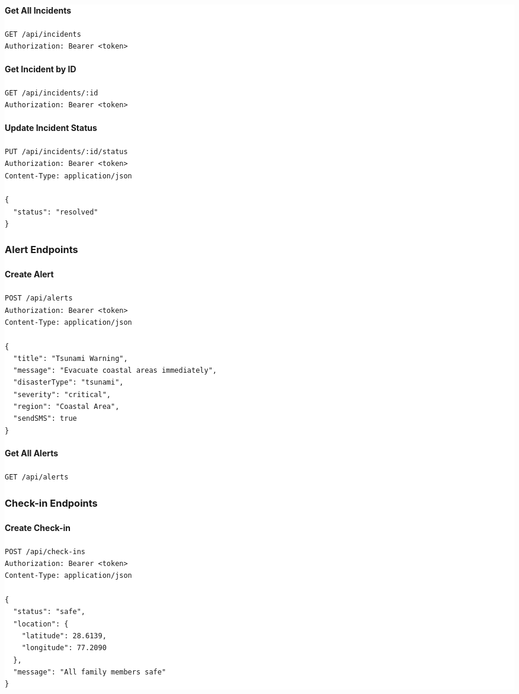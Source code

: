 #### Get All Incidents
```http
GET /api/incidents
Authorization: Bearer <token>
```

#### Get Incident by ID
```http
GET /api/incidents/:id
Authorization: Bearer <token>
```

#### Update Incident Status
```http
PUT /api/incidents/:id/status
Authorization: Bearer <token>
Content-Type: application/json

{
  "status": "resolved"
}
```

### Alert Endpoints

#### Create Alert
```http
POST /api/alerts
Authorization: Bearer <token>
Content-Type: application/json

{
  "title": "Tsunami Warning",
  "message": "Evacuate coastal areas immediately",
  "disasterType": "tsunami",
  "severity": "critical",
  "region": "Coastal Area",
  "sendSMS": true
}
```

#### Get All Alerts
```http
GET /api/alerts
```

### Check-in Endpoints

#### Create Check-in
```http
POST /api/check-ins
Authorization: Bearer <token>
Content-Type: application/json

{
  "status": "safe",
  "location": {
    "latitude": 28.6139,
    "longitude": 77.2090
  },
  "message": "All family members safe"
}
```
